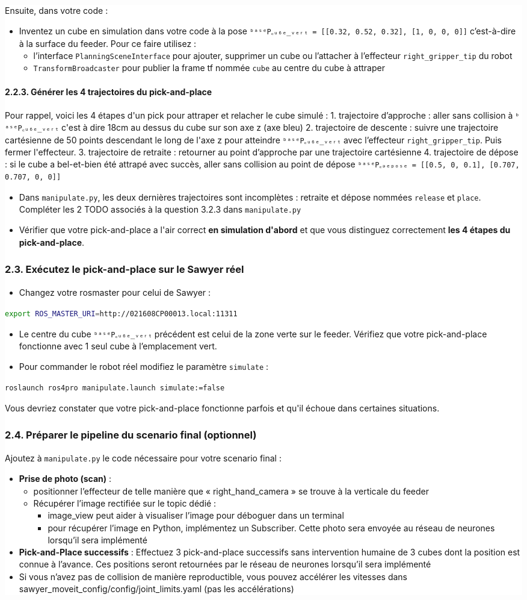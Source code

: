 Ensuite, dans votre code :

* Inventez un cube en simulation dans votre code à la pose `ᵇᵃˢᵉP꜀ᵤ₆ₑ_ᵥₑᵣₜ = [[0.32, 0.52, 0.32], [1, 0, 0, 0]]` c’est-à-dire à la surface du feeder. Pour ce faire utilisez :
  * l’interface `PlanningSceneInterface` pour ajouter, supprimer un cube ou l’attacher à l’effecteur `right_gripper_tip` du robot
  * `TransformBroadcaster` pour publier la frame tf nommée `cube` au centre du cube à attraper

#### 2.2.3. Générer les 4 trajectoires du pick-and-place

Pour rappel, voici les 4 étapes d'un pick pour attraper et relacher le cube simulé :
    1. trajectoire d’approche : aller sans collision à `ᵇᵃˢᵉP꜀ᵤ₆ₑ_ᵥₑᵣₜ` c'est à dire 18cm au dessus du cube sur son axe z (axe bleu)
    2. trajectoire de descente : suivre une trajectoire cartésienne de 50 points descendant le long de l'axe z pour atteindre  `ᵇᵃˢᵉP꜀ᵤ₆ₑ_ᵥₑᵣₜ`  avec l’effecteur `right_gripper_tip`. Puis fermer l'effecteur.
    3. trajectoire de retraite : retourner au point d’approche par une trajectoire cartésienne
    4. trajectoire de dépose : si le cube a bel-et-bien été attrapé avec succès, aller sans collision au point de dépose `ᵇᵃˢᵉP꜀ₔₑₚₒₛₑ = [[0.5, 0, 0.1], [0.707, 0.707, 0, 0]]`

* Dans `manipulate.py`, les deux dernières trajectoires sont incomplètes : retraite et dépose nommées `release` et `place`. Compléter les 2 TODO associés à la question 3.2.3 dans `manipulate.py`

* Vérifier que votre pick-and-place a l'air correct **en simulation d'abord** et que vous distinguez correctement **les 4 étapes du pick-and-place**.

### 2.3. Exécutez le pick-and-place sur le Sawyer réel

* Changez votre rosmaster pour celui de Sawyer :

```bash
export ROS_MASTER_URI=http://021608CP00013.local:11311
```

* Le centre du cube `ᵇᵃˢᵉP꜀ᵤ₆ₑ_ᵥₑᵣₜ` précédent est celui de la zone verte sur le feeder. Vérifiez que votre pick-and-place fonctionne avec 1 seul cube à l’emplacement vert.

* Pour commander le robot réel modifiez le paramètre `simulate` :

```bash
roslaunch ros4pro manipulate.launch simulate:=false
```

Vous devriez constater que votre pick-and-place fonctionne parfois et qu'il échoue dans certaines situations.

### 2.4. Préparer le pipeline du scenario final (optionnel)

Ajoutez à `manipulate.py` le code nécessaire pour votre scenario final :

* **Prise de photo (scan)** :
  * positionner l’effecteur de telle manière que  « right_hand_camera » se trouve à la verticale du feeder
  * Récupérer l’image rectifiée sur le topic dédié :
    * image_view peut aider à visualiser l’image pour déboguer dans un terminal
    * pour récupérer l’image en Python, implémentez un Subscriber. Cette photo sera envoyée au réseau de neurones lorsqu’il sera implémenté
* **Pick-and-Place successifs** : Effectuez 3 pick-and-place successifs sans intervention humaine  de 3 cubes dont la position est connue à l’avance. Ces positions seront retournées par le réseau de neurones lorsqu’il sera implémenté
* Si vous n’avez pas de collision de manière reproductible, vous pouvez accélérer les vitesses dans sawyer_moveit_config/config/joint_limits.yaml (pas les accélérations)
